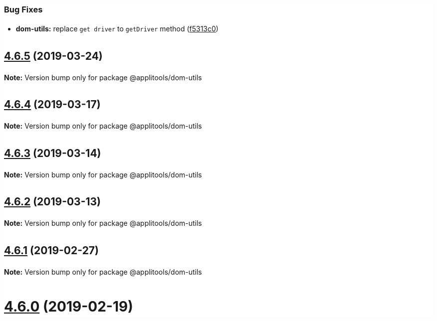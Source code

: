 
### Bug Fixes

* **dom-utils:** replace `get driver` to `getDriver` method ([f5313c0](https://github.com/applitools/eyes.sdk.javascript1/commit/f5313c0))





## [4.6.5](https://github.com/applitools/eyes.sdk.javascript1/compare/@applitools/dom-utils@4.6.4...@applitools/dom-utils@4.6.5) (2019-03-24)

**Note:** Version bump only for package @applitools/dom-utils





## [4.6.4](https://github.com/applitools/eyes.sdk.javascript1/compare/@applitools/dom-utils@4.6.3...@applitools/dom-utils@4.6.4) (2019-03-17)

**Note:** Version bump only for package @applitools/dom-utils





## [4.6.3](https://github.com/applitools/eyes.sdk.javascript1/compare/@applitools/dom-utils@4.6.2...@applitools/dom-utils@4.6.3) (2019-03-14)

**Note:** Version bump only for package @applitools/dom-utils





## [4.6.2](https://github.com/applitools/eyes.sdk.javascript1/compare/@applitools/dom-utils@4.6.1...@applitools/dom-utils@4.6.2) (2019-03-13)

**Note:** Version bump only for package @applitools/dom-utils





## [4.6.1](https://github.com/applitools/eyes.sdk.javascript1/compare/@applitools/dom-utils@4.6.0...@applitools/dom-utils@4.6.1) (2019-02-27)

**Note:** Version bump only for package @applitools/dom-utils





# [4.6.0](https://github.com/applitools/eyes.sdk.javascript1/compare/@applitools/dom-utils@4.5.3...@applitools/dom-utils@4.6.0) (2019-02-19)

